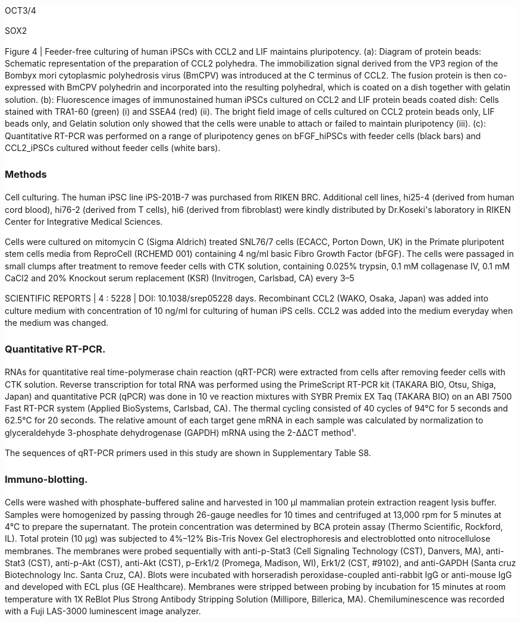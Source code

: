 OCT3/4

SOX2

Figure 4 | Feeder-free culturing of human iPSCs with CCL2 and LIF maintains pluripotency. (a): Diagram of protein beads: Schematic representation of the preparation of CCL2 polyhedra. The immobilization signal derived from the VP3 region of the Bombyx mori cytoplasmic polyhedrosis virus (BmCPV) was introduced at the C terminus of CCL2. The fusion protein is then co-expressed with BmCPV polyhedrin and incorporated into the resulting polyhedral, which is coated on a dish together with gelatin solution. (b): Fluorescence images of immunostained human iPSCs cultured on CCL2 and LIF protein beads coated dish: Cells stained with TRA1-60 (green) (i) and SSEA4 (red) (ii). The bright field image of cells cultured on CCL2 protein beads only, LIF beads only, and Gelatin solution only showed that the cells were unable to attach or failed to maintain pluripotency (iii). (c): Quantitative RT-PCR was performed on a range of pluripotency genes on bFGF_hiPSCs with feeder cells (black bars) and CCL2_iPSCs cultured without feeder cells (white bars).

### Methods

Cell culturing. The human iPSC line iPS-201B-7 was purchased from RIKEN BRC. Additional cell lines, hi25-4 (derived from human cord blood), hi76-2 (derived from T cells), hi6 (derived from fibroblast) were kindly distributed by Dr.Koseki's laboratory in RIKEN Center for Integrative Medical Sciences.

Cells were cultured on mitomycin C (Sigma Aldrich) treated SNL76/7 cells (ECACC, Porton Down, UK) in the Primate pluripotent stem cells media from ReproCell (RCHEMD 001) containing 4 ng/ml basic Fibro Growth Factor (bFGF). The cells were passaged in small clumps after treatment to remove feeder cells with CTK solution, containing 0.025% trypsin, 0.1 mM collagenase IV, 0.1 mM CaCl2 and 20% Knockout serum replacement (KSR) (Invitrogen, Carlsbad, CA) every 3–5

SCIENTIFIC REPORTS | 4 : 5228 | DOI: 10.1038/srep05228
days. Recombinant CCL2 (WAKO, Osaka, Japan) was added into culture medium with concentration of 10 ng/ml for culturing of human iPS cells. CCL2 was added into the medium everyday when the medium was changed.

### Quantitative RT-PCR.
RNAs for quantitative real time-polymerase chain reaction (qRT-PCR) were extracted from cells after removing feeder cells with CTK solution. Reverse transcription for total RNA was performed using the PrimeScript RT-PCR kit (TAKARA BIO, Otsu, Shiga, Japan) and quantitative PCR (qPCR) was done in 10 ve reaction mixtures with SYBR Premix EX Taq (TAKARA BIO) on an ABI 7500 Fast RT-PCR system (Applied BioSystems, Carlsbad, CA). The thermal cycling consisted of 40 cycles of 94°C for 5 seconds and 62.5°C for 20 seconds. The relative amount of each target gene mRNA in each sample was calculated by normalization to glyceraldehyde 3-phosphate dehydrogenase (GAPDH) mRNA using the 2-ΔΔCT method¹.

The sequences of qRT-PCR primers used in this study are shown in Supplementary Table S8.

### Immuno-blotting.
Cells were washed with phosphate-buffered saline and harvested in 100 μl mammalian protein extraction reagent lysis buffer. Samples were homogenized by passing through 26-gauge needles for 10 times and centrifuged at 13,000 rpm for 5 minutes at 4°C to prepare the supernatant. The protein concentration was determined by BCA protein assay (Thermo Scientific, Rockford, IL). Total protein (10 μg) was subjected to 4%–12% Bis-Tris Novex Gel electrophoresis and electroblotted onto nitrocellulose membranes. The membranes were probed sequentially with anti-p-Stat3 (Cell Signaling Technology (CST), Danvers, MA), anti-Stat3 (CST), anti-p-Akt (CST), anti-Akt (CST), p-Erk1/2 (Promega, Madison, WI), Erk1/2 (CST, #9102), and anti-GAPDH (Santa cruz Biotechnology Inc. Santa Cruz, CA). Blots were incubated with horseradish peroxidase-coupled anti-rabbit IgG or anti-mouse IgG and developed with ECL plus (GE Healthcare). Membranes were stripped between probing by incubation for 15 minutes at room temperature with 1X ReBlot Plus Strong Antibody Stripping Solution (Millipore, Billerica, MA). Chemiluminescence was recorded with a Fuji LAS-3000 luminescent image analyzer.
